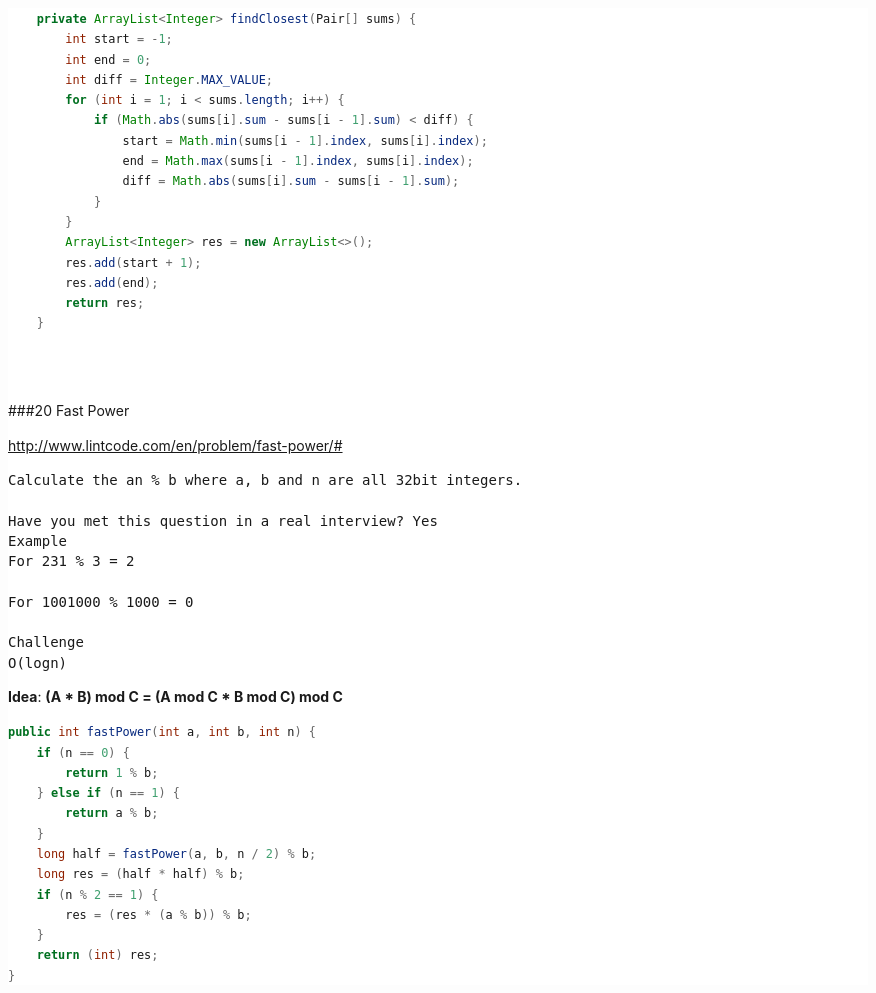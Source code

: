 ```java
    private ArrayList<Integer> findClosest(Pair[] sums) {
        int start = -1;
        int end = 0;
        int diff = Integer.MAX_VALUE;
        for (int i = 1; i < sums.length; i++) {
            if (Math.abs(sums[i].sum - sums[i - 1].sum) < diff) {
                start = Math.min(sums[i - 1].index, sums[i].index);
                end = Math.max(sums[i - 1].index, sums[i].index);
                diff = Math.abs(sums[i].sum - sums[i - 1].sum);
            }
        }
        ArrayList<Integer> res = new ArrayList<>();
        res.add(start + 1);
        res.add(end);
        return res;
    }
```

<br>
<br>

###20 Fast Power

http://www.lintcode.com/en/problem/fast-power/#

<pre>
Calculate the an % b where a, b and n are all 32bit integers.

Have you met this question in a real interview? Yes
Example
For 231 % 3 = 2

For 1001000 % 1000 = 0

Challenge
O(logn)
</pre>


**Idea**:  **(A * B) mod C = (A mod C * B mod C) mod C**

```java
public int fastPower(int a, int b, int n) {
    if (n == 0) {
        return 1 % b;
    } else if (n == 1) {
        return a % b;
    }
    long half = fastPower(a, b, n / 2) % b;
    long res = (half * half) % b; 
    if (n % 2 == 1) {
        res = (res * (a % b)) % b;
    }
    return (int) res;
}
```
